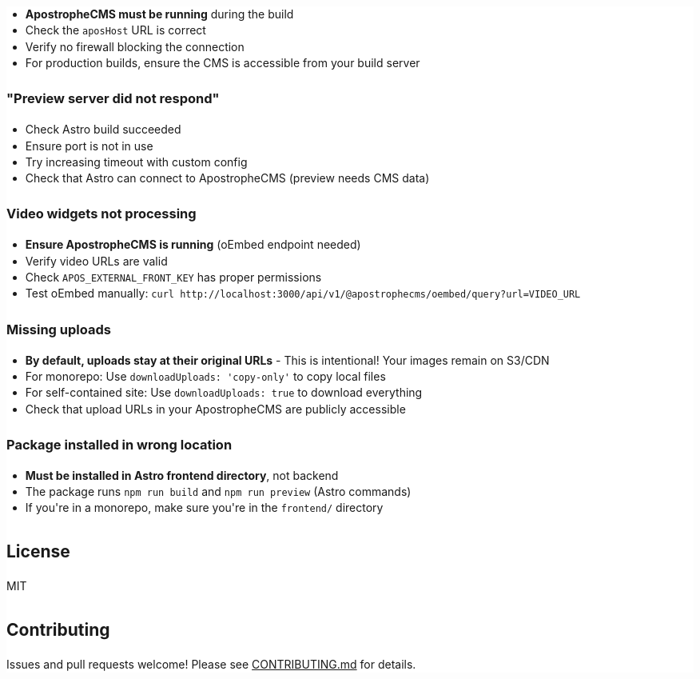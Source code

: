 - **ApostropheCMS must be running** during the build
- Check the `aposHost` URL is correct
- Verify no firewall blocking the connection
- For production builds, ensure the CMS is accessible from your build server

### "Preview server did not respond"

- Check Astro build succeeded
- Ensure port is not in use
- Try increasing timeout with custom config
- Check that Astro can connect to ApostropheCMS (preview needs CMS data)

### Video widgets not processing

- **Ensure ApostropheCMS is running** (oEmbed endpoint needed)
- Verify video URLs are valid
- Check `APOS_EXTERNAL_FRONT_KEY` has proper permissions
- Test oEmbed manually: `curl http://localhost:3000/api/v1/@apostrophecms/oembed/query?url=VIDEO_URL`

### Missing uploads

- **By default, uploads stay at their original URLs** - This is intentional! Your images remain on S3/CDN
- For monorepo: Use `downloadUploads: 'copy-only'` to copy local files
- For self-contained site: Use `downloadUploads: true` to download everything
- Check that upload URLs in your ApostropheCMS are publicly accessible

### Package installed in wrong location

- **Must be installed in Astro frontend directory**, not backend
- The package runs `npm run build` and `npm run preview` (Astro commands)
- If you're in a monorepo, make sure you're in the `frontend/` directory

## License

MIT

## Contributing

Issues and pull requests welcome! Please see [CONTRIBUTING.md](CONTRIBUTING.md) for details.